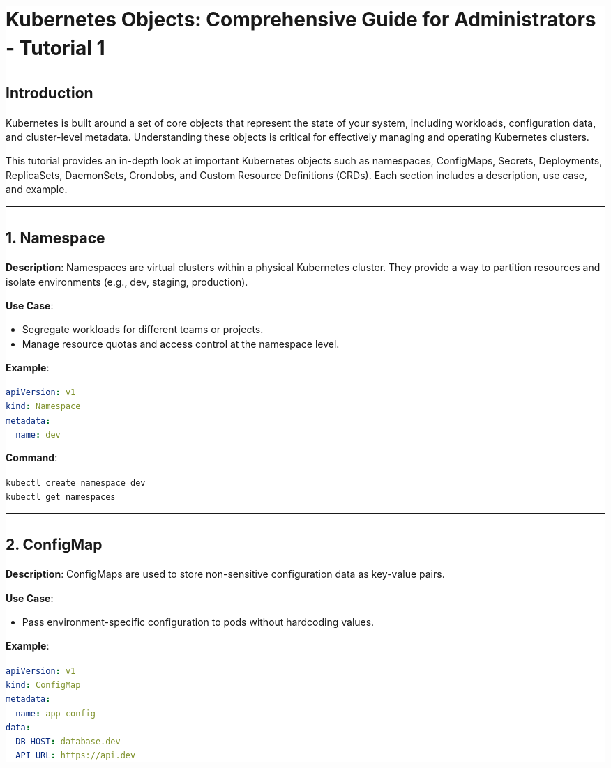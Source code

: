 # Kubernetes Objects: Comprehensive Guide for Administrators - Tutorial 1

## Introduction

Kubernetes is built around a set of core objects that represent the state of your system, including workloads, configuration data, and cluster-level metadata. Understanding these objects is critical for effectively managing and operating Kubernetes clusters.

This tutorial provides an in-depth look at important Kubernetes objects such as namespaces, ConfigMaps, Secrets, Deployments, ReplicaSets, DaemonSets, CronJobs, and Custom Resource Definitions (CRDs). Each section includes a description, use case, and example.

---

## 1. Namespace
**Description**: Namespaces are virtual clusters within a physical Kubernetes cluster. They provide a way to partition resources and isolate environments (e.g., dev, staging, production).

**Use Case**:
- Segregate workloads for different teams or projects.
- Manage resource quotas and access control at the namespace level.

**Example**:
```yaml
apiVersion: v1
kind: Namespace
metadata:
  name: dev
```

**Command**:
```bash
kubectl create namespace dev
kubectl get namespaces
```

---

## 2. ConfigMap
**Description**: ConfigMaps are used to store non-sensitive configuration data as key-value pairs.

**Use Case**:
- Pass environment-specific configuration to pods without hardcoding values.

**Example**:
```yaml
apiVersion: v1
kind: ConfigMap
metadata:
  name: app-config
data:
  DB_HOST: database.dev
  API_URL: https://api.dev
```
